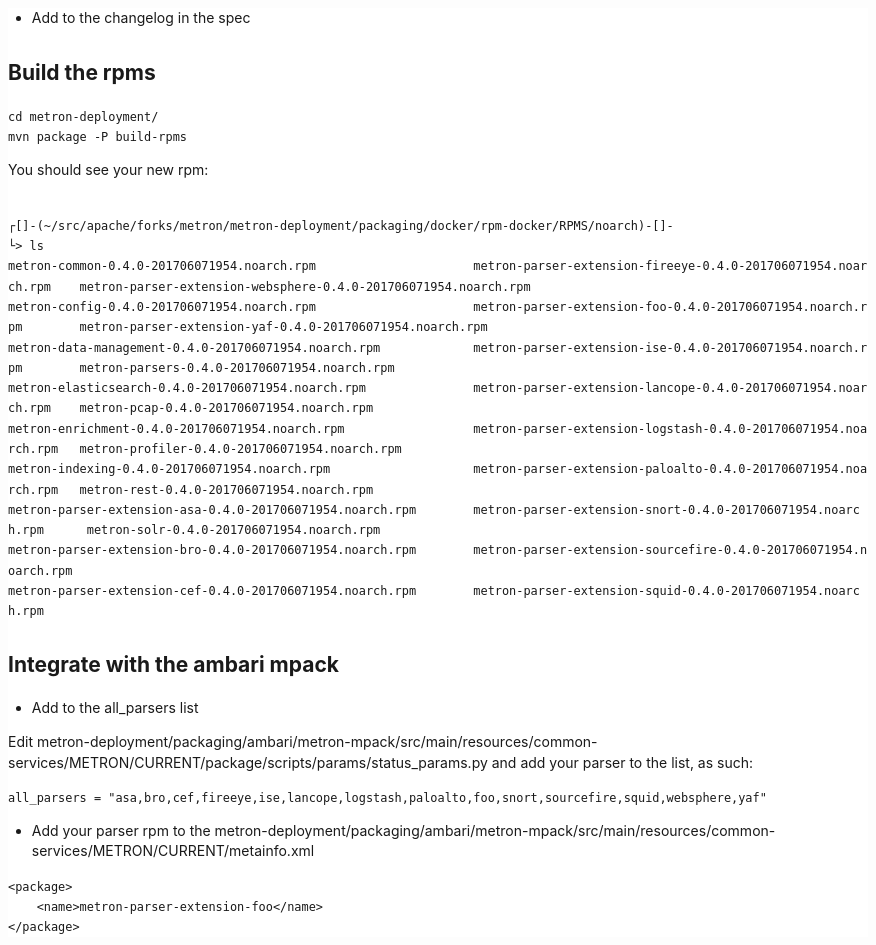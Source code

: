 - Add to the changelog in the spec


## Build the rpms

```commandline
cd metron-deployment/
mvn package -P build-rpms
```

You should see your new rpm:

```commandline

┌[]-(~/src/apache/forks/metron/metron-deployment/packaging/docker/rpm-docker/RPMS/noarch)-[]-
└> ls
metron-common-0.4.0-201706071954.noarch.rpm                      metron-parser-extension-fireeye-0.4.0-201706071954.noarch.rpm    metron-parser-extension-websphere-0.4.0-201706071954.noarch.rpm
metron-config-0.4.0-201706071954.noarch.rpm                      metron-parser-extension-foo-0.4.0-201706071954.noarch.rpm        metron-parser-extension-yaf-0.4.0-201706071954.noarch.rpm
metron-data-management-0.4.0-201706071954.noarch.rpm             metron-parser-extension-ise-0.4.0-201706071954.noarch.rpm        metron-parsers-0.4.0-201706071954.noarch.rpm
metron-elasticsearch-0.4.0-201706071954.noarch.rpm               metron-parser-extension-lancope-0.4.0-201706071954.noarch.rpm    metron-pcap-0.4.0-201706071954.noarch.rpm
metron-enrichment-0.4.0-201706071954.noarch.rpm                  metron-parser-extension-logstash-0.4.0-201706071954.noarch.rpm   metron-profiler-0.4.0-201706071954.noarch.rpm
metron-indexing-0.4.0-201706071954.noarch.rpm                    metron-parser-extension-paloalto-0.4.0-201706071954.noarch.rpm   metron-rest-0.4.0-201706071954.noarch.rpm
metron-parser-extension-asa-0.4.0-201706071954.noarch.rpm        metron-parser-extension-snort-0.4.0-201706071954.noarch.rpm      metron-solr-0.4.0-201706071954.noarch.rpm
metron-parser-extension-bro-0.4.0-201706071954.noarch.rpm        metron-parser-extension-sourcefire-0.4.0-201706071954.noarch.rpm
metron-parser-extension-cef-0.4.0-201706071954.noarch.rpm        metron-parser-extension-squid-0.4.0-201706071954.noarch.rpm

```

## Integrate with the ambari mpack
 - Add to the all_parsers list
 
Edit metron-deployment/packaging/ambari/metron-mpack/src/main/resources/common-services/METRON/CURRENT/package/scripts/params/status_params.py
and add your parser to the list, as such:

```commandline
all_parsers = "asa,bro,cef,fireeye,ise,lancope,logstash,paloalto,foo,snort,sourcefire,squid,websphere,yaf"
```

 - Add your parser rpm to the metron-deployment/packaging/ambari/metron-mpack/src/main/resources/common-services/METRON/CURRENT/metainfo.xml
```commandline
<package>
    <name>metron-parser-extension-foo</name>
</package>
```
